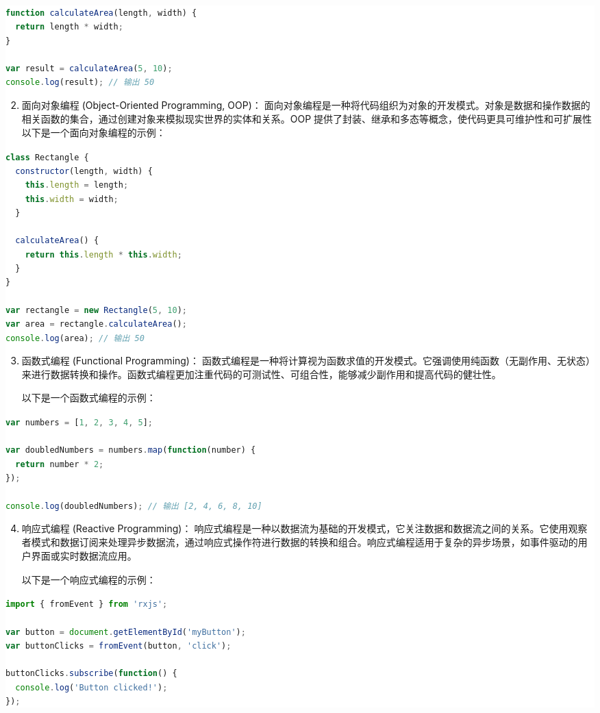```javascript
function calculateArea(length, width) {
  return length * width;
}

var result = calculateArea(5, 10);
console.log(result); // 输出 50
```

2. 面向对象编程 (Object-Oriented Programming, OOP)：
   面向对象编程是一种将代码组织为对象的开发模式。对象是数据和操作数据的相关函数的集合，通过创建对象来模拟现实世界的实体和关系。OOP 提供了封装、继承和多态等概念，使代码更具可维护性和可扩展性以下是一个面向对象编程的示例：

```javascript
class Rectangle {
  constructor(length, width) {
    this.length = length;
    this.width = width;
  }

  calculateArea() {
    return this.length * this.width;
  }
}

var rectangle = new Rectangle(5, 10);
var area = rectangle.calculateArea();
console.log(area); // 输出 50
```

3. 函数式编程 (Functional Programming)：
   函数式编程是一种将计算视为函数求值的开发模式。它强调使用纯函数（无副作用、无状态）来进行数据转换和操作。函数式编程更加注重代码的可测试性、可组合性，能够减少副作用和提高代码的健壮性。
   
   以下是一个函数式编程的示例：

```javascript
var numbers = [1, 2, 3, 4, 5];

var doubledNumbers = numbers.map(function(number) {
  return number * 2;
});

console.log(doubledNumbers); // 输出 [2, 4, 6, 8, 10]
```

4. 响应式编程 (Reactive Programming)：
   响应式编程是一种以数据流为基础的开发模式，它关注数据和数据流之间的关系。它使用观察者模式和数据订阅来处理异步数据流，通过响应式操作符进行数据的转换和组合。响应式编程适用于复杂的异步场景，如事件驱动的用户界面或实时数据流应用。
   
   以下是一个响应式编程的示例：

```javascript
import { fromEvent } from 'rxjs';

var button = document.getElementById('myButton');
var buttonClicks = fromEvent(button, 'click');

buttonClicks.subscribe(function() {
  console.log('Button clicked!');
});
```
